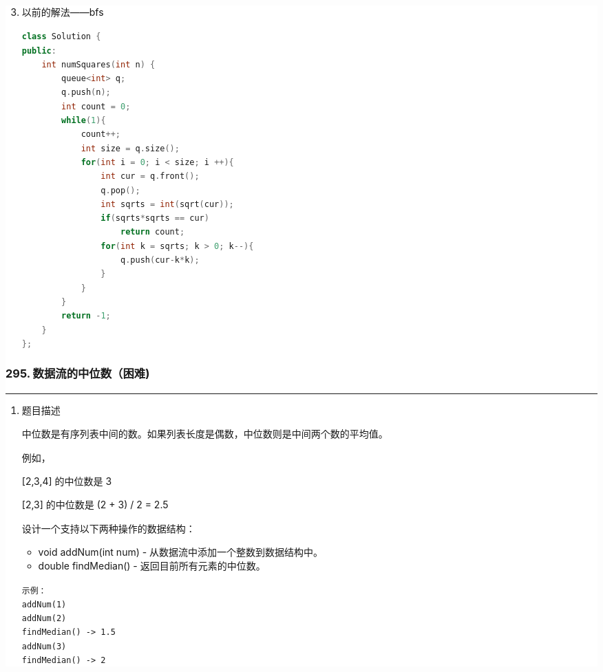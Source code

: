    ```c++
   ```

3. 以前的解法——bfs

   ```c++
   class Solution {
   public:
       int numSquares(int n) {
           queue<int> q;
           q.push(n);
           int count = 0;
           while(1){
               count++;
               int size = q.size();
               for(int i = 0; i < size; i ++){
                   int cur = q.front();
                   q.pop();
                   int sqrts = int(sqrt(cur));
                   if(sqrts*sqrts == cur)
                       return count;
                   for(int k = sqrts; k > 0; k--){
                       q.push(cur-k*k);                            
                   }
               }
           }
           return -1;
       }
   };
   ```

### 295. 数据流的中位数（困难)

---

1. 题目描述

   中位数是有序列表中间的数。如果列表长度是偶数，中位数则是中间两个数的平均值。

   例如，

   [2,3,4] 的中位数是 3

   [2,3] 的中位数是 (2 + 3) / 2 = 2.5

   设计一个支持以下两种操作的数据结构：

   - void addNum(int num) - 从数据流中添加一个整数到数据结构中。
   - double findMedian() - 返回目前所有元素的中位数。

   ```
   示例：
   addNum(1)
   addNum(2)
   findMedian() -> 1.5
   addNum(3) 
   findMedian() -> 2
   ```
